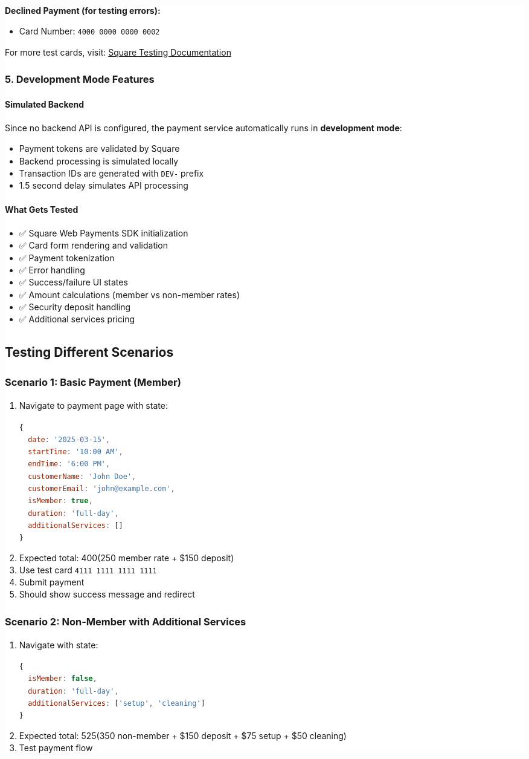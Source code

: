 **Declined Payment (for testing errors):**
- Card Number: `4000 0000 0000 0002`

For more test cards, visit: [Square Testing Documentation](https://developer.squareup.com/docs/devtools/sandbox/payments)

### 5. Development Mode Features

#### Simulated Backend
Since no backend API is configured, the payment service automatically runs in **development mode**:
- Payment tokens are validated by Square
- Backend processing is simulated locally
- Transaction IDs are generated with `DEV-` prefix
- 1.5 second delay simulates API processing

#### What Gets Tested
- ✅ Square Web Payments SDK initialization
- ✅ Card form rendering and validation
- ✅ Payment tokenization
- ✅ Error handling
- ✅ Success/failure UI states
- ✅ Amount calculations (member vs non-member rates)
- ✅ Security deposit handling
- ✅ Additional services pricing

## Testing Different Scenarios

### Scenario 1: Basic Payment (Member)
1. Navigate to payment page with state:
   ```javascript
   {
     date: '2025-03-15',
     startTime: '10:00 AM',
     endTime: '6:00 PM',
     customerName: 'John Doe',
     customerEmail: 'john@example.com',
     isMember: true,
     duration: 'full-day',
     additionalServices: []
   }
   ```
2. Expected total: $400 ($250 member rate + $150 deposit)
3. Use test card `4111 1111 1111 1111`
4. Submit payment
5. Should show success message and redirect

### Scenario 2: Non-Member with Additional Services
1. Navigate with state:
   ```javascript
   {
     isMember: false,
     duration: 'full-day',
     additionalServices: ['setup', 'cleaning']
   }
   ```
2. Expected total: $525 ($350 non-member + $150 deposit + $75 setup + $50 cleaning)
3. Test payment flow
